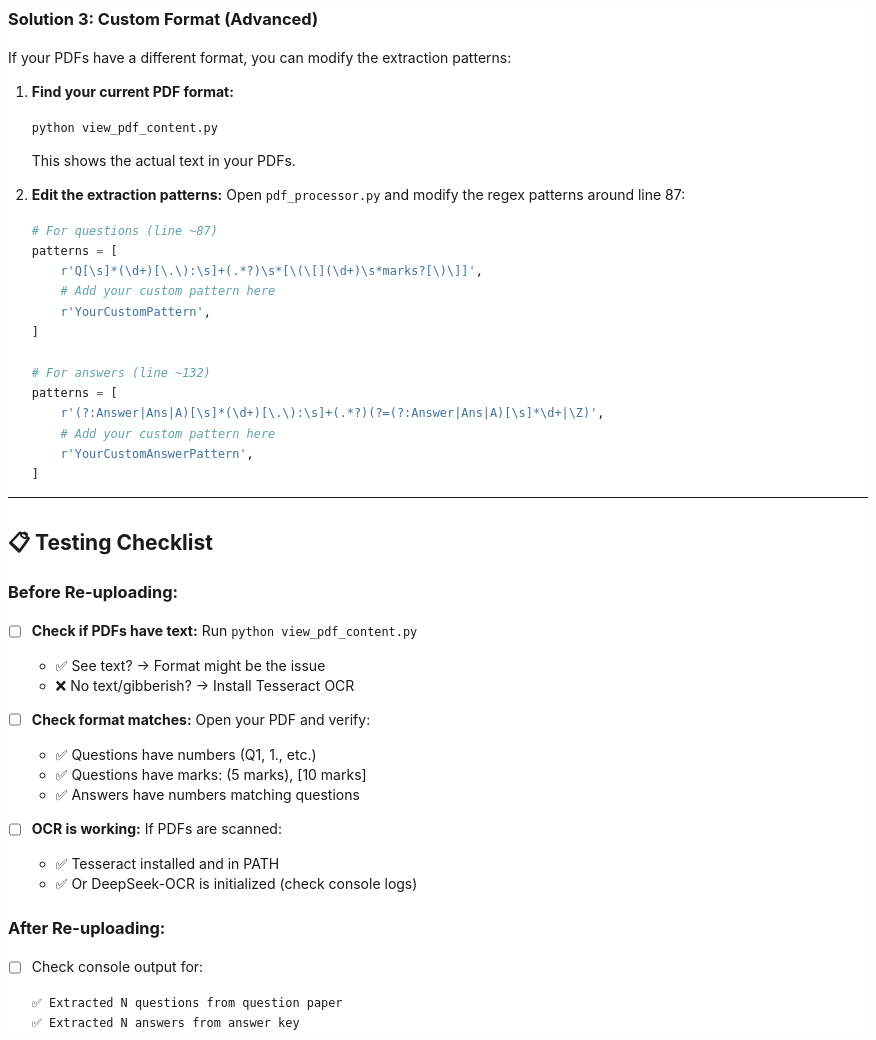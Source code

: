 
### Solution 3: Custom Format (Advanced)

If your PDFs have a different format, you can modify the extraction patterns:

1. **Find your current PDF format:**
   ```bash
   python view_pdf_content.py
   ```
   This shows the actual text in your PDFs.

2. **Edit the extraction patterns:**
   Open `pdf_processor.py` and modify the regex patterns around line 87:
   
   ```python
   # For questions (line ~87)
   patterns = [
       r'Q[\s]*(\d+)[\.\):\s]+(.*?)\s*[\(\[](\d+)\s*marks?[\)\]]',
       # Add your custom pattern here
       r'YourCustomPattern',
   ]
   
   # For answers (line ~132)  
   patterns = [
       r'(?:Answer|Ans|A)[\s]*(\d+)[\.\):\s]+(.*?)(?=(?:Answer|Ans|A)[\s]*\d+|\Z)',
       # Add your custom pattern here
       r'YourCustomAnswerPattern',
   ]
   ```

---

## 📋 Testing Checklist

### Before Re-uploading:

- [ ] **Check if PDFs have text:** Run `python view_pdf_content.py`
  - ✅ See text? → Format might be the issue
  - ❌ No text/gibberish? → Install Tesseract OCR

- [ ] **Check format matches:** Open your PDF and verify:
  - ✅ Questions have numbers (Q1, 1., etc.)
  - ✅ Questions have marks: (5 marks), [10 marks]
  - ✅ Answers have numbers matching questions

- [ ] **OCR is working:** If PDFs are scanned:
  - ✅ Tesseract installed and in PATH
  - ✅ Or DeepSeek-OCR is initialized (check console logs)

### After Re-uploading:

- [ ] Check console output for:
  ```
  ✅ Extracted N questions from question paper
  ✅ Extracted N answers from answer key
  ```
